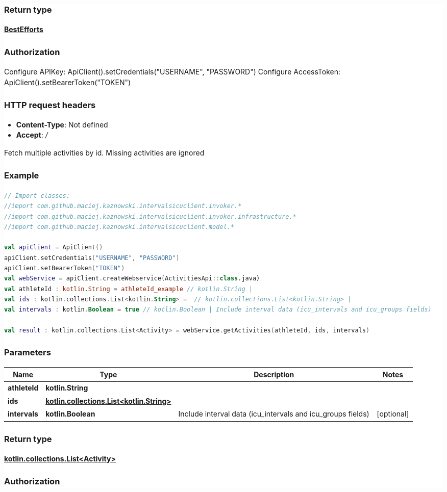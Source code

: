 ### Return type

[**BestEfforts**](BestEfforts.md)

### Authorization


Configure APIKey:
    ApiClient().setCredentials("USERNAME", "PASSWORD")
Configure AccessToken:
    ApiClient().setBearerToken("TOKEN")

### HTTP request headers

 - **Content-Type**: Not defined
 - **Accept**: */*


Fetch multiple activities by id. Missing activities are ignored

### Example
```kotlin
// Import classes:
//import com.github.maciej.kaznowski.intervalsicuclient.invoker.*
//import com.github.maciej.kaznowski.intervalsicuclient.invoker.infrastructure.*
//import com.github.maciej.kaznowski.intervalsicuclient.model.*

val apiClient = ApiClient()
apiClient.setCredentials("USERNAME", "PASSWORD")
apiClient.setBearerToken("TOKEN")
val webService = apiClient.createWebservice(ActivitiesApi::class.java)
val athleteId : kotlin.String = athleteId_example // kotlin.String | 
val ids : kotlin.collections.List<kotlin.String> =  // kotlin.collections.List<kotlin.String> | 
val intervals : kotlin.Boolean = true // kotlin.Boolean | Include interval data (icu_intervals and icu_groups fields)

val result : kotlin.collections.List<Activity> = webService.getActivities(athleteId, ids, intervals)
```

### Parameters

Name | Type | Description  | Notes
------------- | ------------- | ------------- | -------------
 **athleteId** | **kotlin.String**|  |
 **ids** | [**kotlin.collections.List&lt;kotlin.String&gt;**](kotlin.String.md)|  |
 **intervals** | **kotlin.Boolean**| Include interval data (icu_intervals and icu_groups fields) | [optional]

### Return type

[**kotlin.collections.List&lt;Activity&gt;**](Activity.md)

### Authorization
